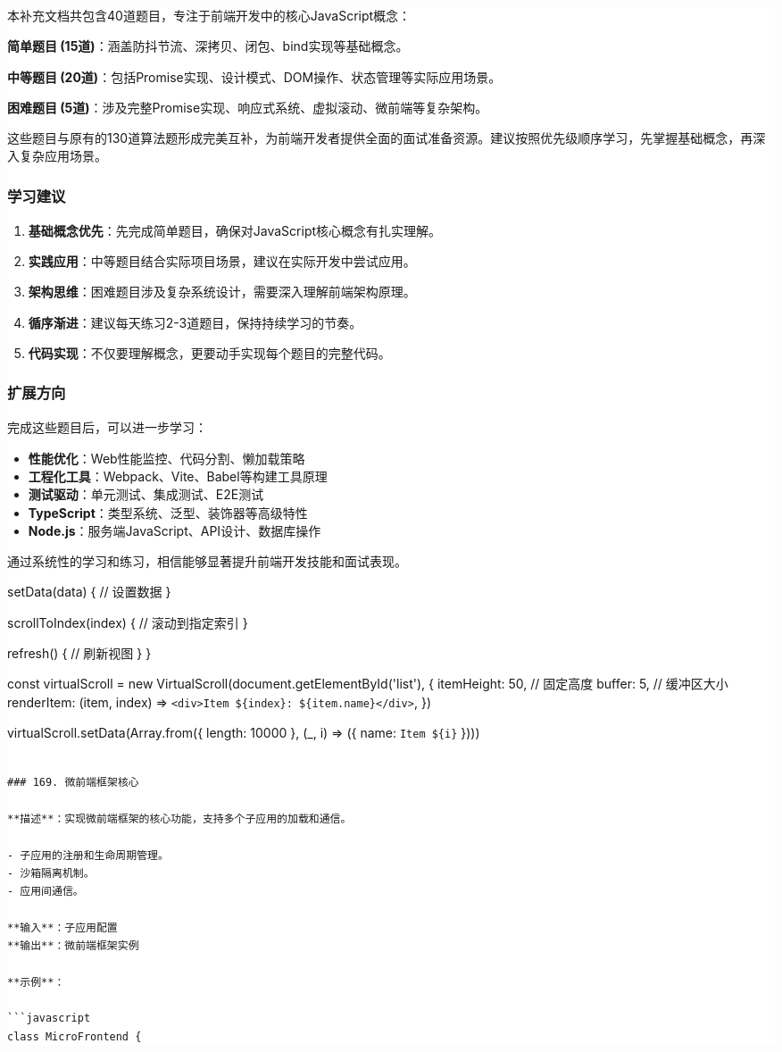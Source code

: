 本补充文档共包含40道题目，专注于前端开发中的核心JavaScript概念：

**简单题目 (15道)**：涵盖防抖节流、深拷贝、闭包、bind实现等基础概念。

**中等题目 (20道)**：包括Promise实现、设计模式、DOM操作、状态管理等实际应用场景。

**困难题目 (5道)**：涉及完整Promise实现、响应式系统、虚拟滚动、微前端等复杂架构。

这些题目与原有的130道算法题形成完美互补，为前端开发者提供全面的面试准备资源。建议按照优先级顺序学习，先掌握基础概念，再深入复杂应用场景。

### 学习建议

1. **基础概念优先**：先完成简单题目，确保对JavaScript核心概念有扎实理解。

2. **实践应用**：中等题目结合实际项目场景，建议在实际开发中尝试应用。

3. **架构思维**：困难题目涉及复杂系统设计，需要深入理解前端架构原理。

4. **循序渐进**：建议每天练习2-3道题目，保持持续学习的节奏。

5. **代码实现**：不仅要理解概念，更要动手实现每个题目的完整代码。

### 扩展方向

完成这些题目后，可以进一步学习：

- **性能优化**：Web性能监控、代码分割、懒加载策略
- **工程化工具**：Webpack、Vite、Babel等构建工具原理
- **测试驱动**：单元测试、集成测试、E2E测试
- **TypeScript**：类型系统、泛型、装饰器等高级特性
- **Node.js**：服务端JavaScript、API设计、数据库操作

通过系统性的学习和练习，相信能够显著提升前端开发技能和面试表现。

setData(data) {
// 设置数据
}

scrollToIndex(index) {
// 滚动到指定索引
}

refresh() {
// 刷新视图
}
}

const virtualScroll = new VirtualScroll(document.getElementById('list'), {
itemHeight: 50, // 固定高度
buffer: 5, // 缓冲区大小
renderItem: (item, index) => `<div>Item ${index}: ${item.name}</div>`,
})

virtualScroll.setData(Array.from({ length: 10000 }, (\_, i) => ({ name: `Item ${i}` })))

````

### 169. 微前端框架核心

**描述**：实现微前端框架的核心功能，支持多个子应用的加载和通信。

- 子应用的注册和生命周期管理。
- 沙箱隔离机制。
- 应用间通信。

**输入**：子应用配置
**输出**：微前端框架实例

**示例**：

```javascript
class MicroFrontend {
````